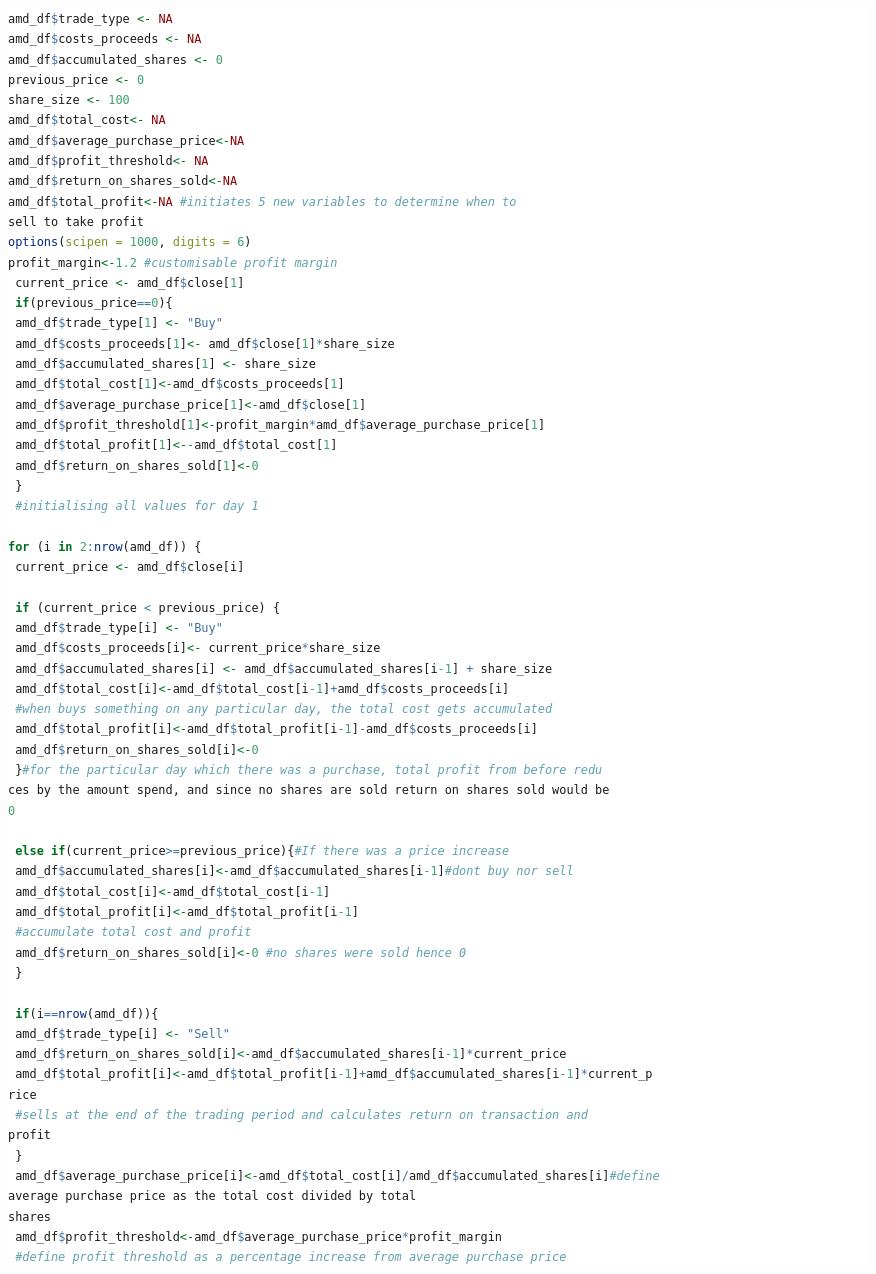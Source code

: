 
```r
amd_df$trade_type <- NA
amd_df$costs_proceeds <- NA 
amd_df$accumulated_shares <- 0 
previous_price <- 0
share_size <- 100
amd_df$total_cost<- NA
amd_df$average_purchase_price<-NA
amd_df$profit_threshold<- NA
amd_df$return_on_shares_sold<-NA
amd_df$total_profit<-NA #initiates 5 new variables to determine when to 
sell to take profit
options(scipen = 1000, digits = 6)
profit_margin<-1.2 #customisable profit margin
 current_price <- amd_df$close[1]
 if(previous_price==0){
 amd_df$trade_type[1] <- "Buy"
 amd_df$costs_proceeds[1]<- amd_df$close[1]*share_size
 amd_df$accumulated_shares[1] <- share_size
 amd_df$total_cost[1]<-amd_df$costs_proceeds[1]
 amd_df$average_purchase_price[1]<-amd_df$close[1]
 amd_df$profit_threshold[1]<-profit_margin*amd_df$average_purchase_price[1]
 amd_df$total_profit[1]<--amd_df$total_cost[1]
 amd_df$return_on_shares_sold[1]<-0
 }
 #initialising all values for day 1
 
for (i in 2:nrow(amd_df)) {
 current_price <- amd_df$close[i]
 
 if (current_price < previous_price) {
 amd_df$trade_type[i] <- "Buy"
 amd_df$costs_proceeds[i]<- current_price*share_size
 amd_df$accumulated_shares[i] <- amd_df$accumulated_shares[i-1] + share_size
 amd_df$total_cost[i]<-amd_df$total_cost[i-1]+amd_df$costs_proceeds[i]
 #when buys something on any particular day, the total cost gets accumulated
 amd_df$total_profit[i]<-amd_df$total_profit[i-1]-amd_df$costs_proceeds[i]
 amd_df$return_on_shares_sold[i]<-0
 }#for the particular day which there was a purchase, total profit from before redu
ces by the amount spend, and since no shares are sold return on shares sold would be
0
 
 else if(current_price>=previous_price){#If there was a price increase
 amd_df$accumulated_shares[i]<-amd_df$accumulated_shares[i-1]#dont buy nor sell
 amd_df$total_cost[i]<-amd_df$total_cost[i-1] 
 amd_df$total_profit[i]<-amd_df$total_profit[i-1]
 #accumulate total cost and profit
 amd_df$return_on_shares_sold[i]<-0 #no shares were sold hence 0
 }
 
 if(i==nrow(amd_df)){
 amd_df$trade_type[i] <- "Sell"
 amd_df$return_on_shares_sold[i]<-amd_df$accumulated_shares[i-1]*current_price
 amd_df$total_profit[i]<-amd_df$total_profit[i-1]+amd_df$accumulated_shares[i-1]*current_p
rice
 #sells at the end of the trading period and calculates return on transaction and
profit
 }
 amd_df$average_purchase_price[i]<-amd_df$total_cost[i]/amd_df$accumulated_shares[i]#define
average purchase price as the total cost divided by total
shares
 amd_df$profit_threshold<-amd_df$average_purchase_price*profit_margin
 #define profit threshold as a percentage increase from average purchase price
```